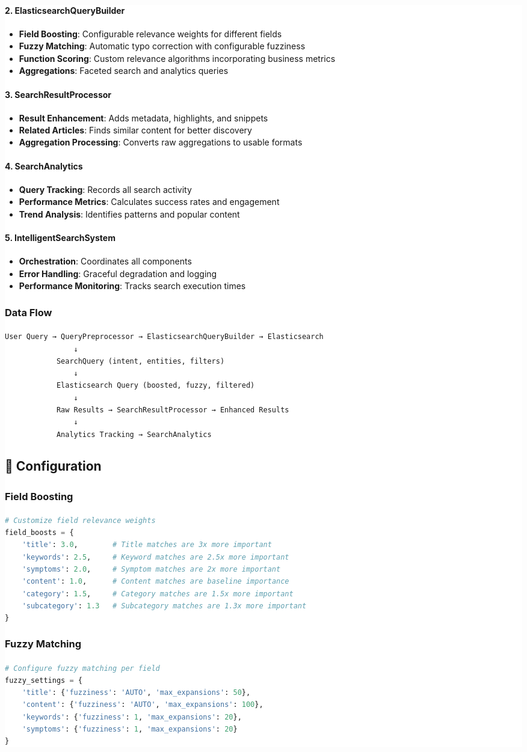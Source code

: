 #### 2. ElasticsearchQueryBuilder
- **Field Boosting**: Configurable relevance weights for different fields
- **Fuzzy Matching**: Automatic typo correction with configurable fuzziness
- **Function Scoring**: Custom relevance algorithms incorporating business metrics
- **Aggregations**: Faceted search and analytics queries

#### 3. SearchResultProcessor
- **Result Enhancement**: Adds metadata, highlights, and snippets
- **Related Articles**: Finds similar content for better discovery
- **Aggregation Processing**: Converts raw aggregations to usable formats

#### 4. SearchAnalytics
- **Query Tracking**: Records all search activity
- **Performance Metrics**: Calculates success rates and engagement
- **Trend Analysis**: Identifies patterns and popular content

#### 5. IntelligentSearchSystem
- **Orchestration**: Coordinates all components
- **Error Handling**: Graceful degradation and logging
- **Performance Monitoring**: Tracks search execution times

### Data Flow
```
User Query → QueryPreprocessor → ElasticsearchQueryBuilder → Elasticsearch
                ↓
            SearchQuery (intent, entities, filters)
                ↓
            Elasticsearch Query (boosted, fuzzy, filtered)
                ↓
            Raw Results → SearchResultProcessor → Enhanced Results
                ↓
            Analytics Tracking → SearchAnalytics
```

## 🔧 Configuration

### Field Boosting
```python
# Customize field relevance weights
field_boosts = {
    'title': 3.0,        # Title matches are 3x more important
    'keywords': 2.5,     # Keyword matches are 2.5x more important
    'symptoms': 2.0,     # Symptom matches are 2x more important
    'content': 1.0,      # Content matches are baseline importance
    'category': 1.5,     # Category matches are 1.5x more important
    'subcategory': 1.3   # Subcategory matches are 1.3x more important
}
```

### Fuzzy Matching
```python
# Configure fuzzy matching per field
fuzzy_settings = {
    'title': {'fuzziness': 'AUTO', 'max_expansions': 50},
    'content': {'fuzziness': 'AUTO', 'max_expansions': 100},
    'keywords': {'fuzziness': 1, 'max_expansions': 20},
    'symptoms': {'fuzziness': 1, 'max_expansions': 20}
}
```
